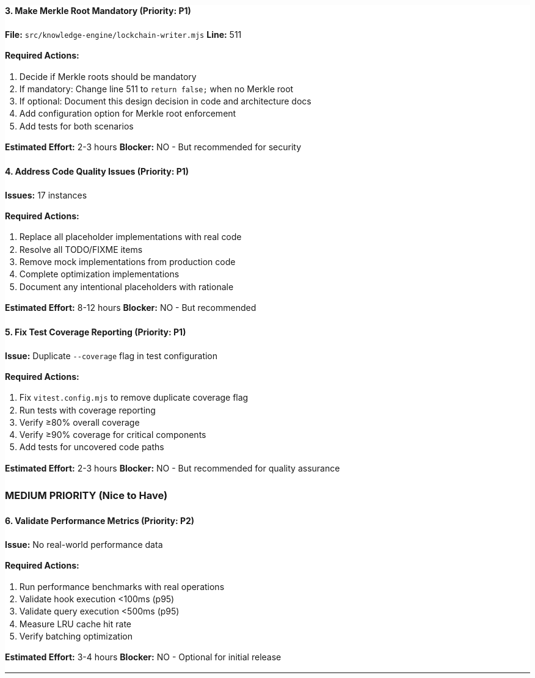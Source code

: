 #### 3. Make Merkle Root Mandatory (Priority: P1)
**File:** `src/knowledge-engine/lockchain-writer.mjs`
**Line:** 511

**Required Actions:**
1. Decide if Merkle roots should be mandatory
2. If mandatory: Change line 511 to `return false;` when no Merkle root
3. If optional: Document this design decision in code and architecture docs
4. Add configuration option for Merkle root enforcement
5. Add tests for both scenarios

**Estimated Effort:** 2-3 hours
**Blocker:** NO - But recommended for security

#### 4. Address Code Quality Issues (Priority: P1)
**Issues:** 17 instances

**Required Actions:**
1. Replace all placeholder implementations with real code
2. Resolve all TODO/FIXME items
3. Remove mock implementations from production code
4. Complete optimization implementations
5. Document any intentional placeholders with rationale

**Estimated Effort:** 8-12 hours
**Blocker:** NO - But recommended

#### 5. Fix Test Coverage Reporting (Priority: P1)
**Issue:** Duplicate `--coverage` flag in test configuration

**Required Actions:**
1. Fix `vitest.config.mjs` to remove duplicate coverage flag
2. Run tests with coverage reporting
3. Verify ≥80% overall coverage
4. Verify ≥90% coverage for critical components
5. Add tests for uncovered code paths

**Estimated Effort:** 2-3 hours
**Blocker:** NO - But recommended for quality assurance

### MEDIUM PRIORITY (Nice to Have)

#### 6. Validate Performance Metrics (Priority: P2)
**Issue:** No real-world performance data

**Required Actions:**
1. Run performance benchmarks with real operations
2. Validate hook execution <100ms (p95)
3. Validate query execution <500ms (p95)
4. Measure LRU cache hit rate
5. Verify batching optimization

**Estimated Effort:** 3-4 hours
**Blocker:** NO - Optional for initial release

---